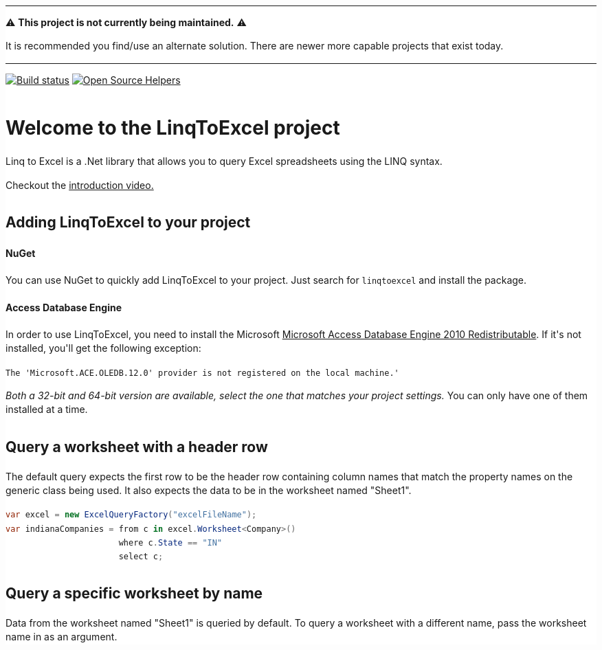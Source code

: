 <hr>

:warning: **This project is not currently being maintained.** :warning:

It is recommended you find/use an alternate solution. There are newer more capable projects that exist today.

<hr>

[![Build status](https://ci.appveyor.com/api/projects/status/vdbhqae4b2h86k96?svg=true)](https://ci.appveyor.com/project/mrworkman/linqtoexcel)
[![Open Source Helpers](https://www.codetriage.com/paulyoder/linqtoexcel/badges/users.svg)](https://www.codetriage.com/paulyoder/linqtoexcel)

# Welcome to the LinqToExcel project

Linq to Excel is a .Net library that allows you to query Excel spreadsheets using the LINQ syntax.

Checkout the [introduction video.](http://www.youtube.com/watch?v=t3BEUP0OTFM)

## Adding LinqToExcel to your project

#### NuGet
You can use NuGet to quickly add LinqToExcel to your project. Just search for `linqtoexcel` and install the package.

#### Access Database Engine
In order to use LinqToExcel, you need to install the Microsoft [Microsoft Access Database Engine 2010 Redistributable](https://www.microsoft.com/en-in/download/details.aspx?id=13255). If it's not installed, you'll get the following exception:

	The 'Microsoft.ACE.OLEDB.12.0' provider is not registered on the local machine.'

*Both a 32-bit and 64-bit version are available, select the one that matches your project settings.* You can only have one of them installed at a time.

## Query a worksheet with a header row

The default query expects the first row to be the header row containing column names that match the property names on the generic class being used. It also expects the data to be in the worksheet named "Sheet1".

```c#
var excel = new ExcelQueryFactory("excelFileName");
var indianaCompanies = from c in excel.Worksheet<Company>()
                       where c.State == "IN"
                       select c;
```

## Query a specific worksheet by name

Data from the worksheet named "Sheet1" is queried by default. To query a worksheet with a different name, pass the worksheet name in as an argument.
